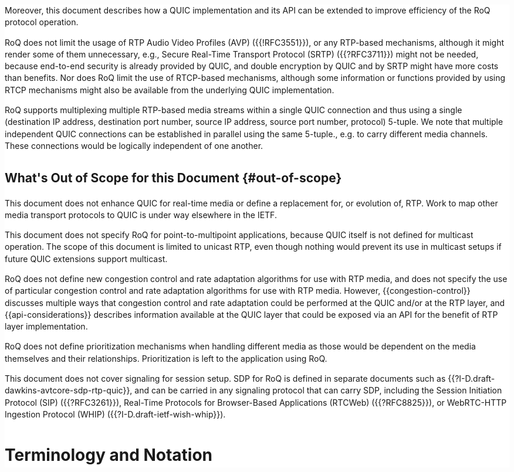 Moreover, this document describes how a QUIC implementation and its API can be
extended to improve efficiency of the RoQ protocol operation.

RoQ does not limit the usage of RTP Audio Video Profiles (AVP)
({{!RFC3551}}), or any RTP-based mechanisms, although it might render some of
them unnecessary, e.g., Secure Real-Time Transport Protocol (SRTP)
({{?RFC3711}}) might not be needed, because end-to-end security is already
provided by QUIC, and double encryption by QUIC and by SRTP might have more
costs than benefits.  Nor does RoQ limit the use of RTCP-based
mechanisms, although some information or functions provided by using RTCP
mechanisms might also be available from the underlying QUIC implementation.

RoQ supports multiplexing multiple
RTP-based media streams within a single QUIC connection and thus using a single
(destination IP address, destination port number, source IP address, source port
number, protocol) 5-tuple. We note that multiple independent QUIC connections
can be established in parallel using the same 5-tuple., e.g. to carry different media channels. These connections would be
logically independent of one another.

## What's Out of Scope for this Document {#out-of-scope}

This document does not enhance QUIC for real-time media or define a
replacement for, or evolution of, RTP. Work to map other media transport
protocols to QUIC is under way elsewhere in the IETF.

This document does not specify RoQ for point-to-multipoint applications, because QUIC
itself is not defined for multicast operation. The scope of this document is
limited to unicast RTP, even though nothing would prevent its use
in multicast setups if future QUIC extensions support multicast.

RoQ does not define new congestion control and rate adaptation algorithms
for use with RTP media, and does not specify the use of particular congestion control and rate adaptation algorithms for use with RTP media. However, {{congestion-control}} discusses multiple ways that congestion control and rate adaptation could be performed at the QUIC and/or at
the RTP layer, and {{api-considerations}} describes information available at the QUIC layer that could be exposed
via an API for the benefit of RTP layer implementation.

RoQ does not define prioritization mechanisms when handling different
media as those would be dependent on the media themselves and their
relationships. Prioritization is left to the application using RoQ.

This document does not cover signaling for session setup. SDP for RoQ
is defined in separate documents such as
{{?I-D.draft-dawkins-avtcore-sdp-rtp-quic}}, and can be carried in any signaling
protocol that can carry SDP, including the Session Initiation Protocol (SIP)
({{?RFC3261}}), Real-Time Protocols for Browser-Based Applications (RTCWeb)
({{?RFC8825}}), or WebRTC-HTTP Ingestion Protocol (WHIP)
({{?I-D.draft-ietf-wish-whip}}).

# Terminology and Notation
